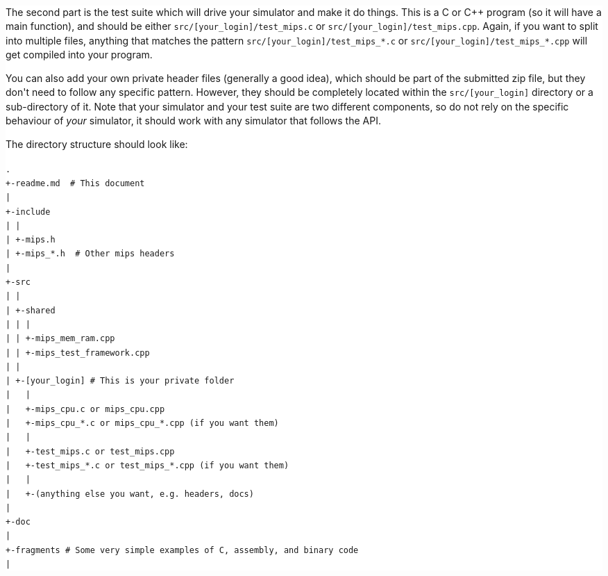 The second part is the test suite which will drive your
simulator and make it do things. This is a C or C++ program
(so it will have a main function), and should be either
`src/[your_login]/test_mips.c` or `src/[your_login]/test_mips.cpp`.
Again, if you want to split into multiple files, anything
that matches the pattern `src/[your_login]/test_mips_*.c` or
`src/[your_login]/test_mips_*.cpp` will get compiled into
your program.

You can also add your own private header files (generally
a good idea), which should be part of the submitted zip file,
but they don't need to follow any specific pattern. However,
they should be completely located within the `src/[your_login]`
directory or a sub-directory of it. Note that your simulator
and your test suite are two different components, so do not
rely on the specific behaviour of _your_ simulator, it should
work with any simulator that follows the API.

The directory structure should look like:

    .
    +-readme.md  # This document
    |
    +-include
    | |
    | +-mips.h
    | +-mips_*.h  # Other mips headers
    |
    +-src
    | |
    | +-shared
    | | | 
    | | +-mips_mem_ram.cpp
    | | +-mips_test_framework.cpp
    | |
    | +-[your_login] # This is your private folder
    |   |
    |   +-mips_cpu.c or mips_cpu.cpp
    |   +-mips_cpu_*.c or mips_cpu_*.cpp (if you want them)
    |   |
    |   +-test_mips.c or test_mips.cpp
    |   +-test_mips_*.c or test_mips_*.cpp (if you want them)
    |   |
    |   +-(anything else you want, e.g. headers, docs)
    |
    +-doc
    |
    +-fragments # Some very simple examples of C, assembly, and binary code
    |